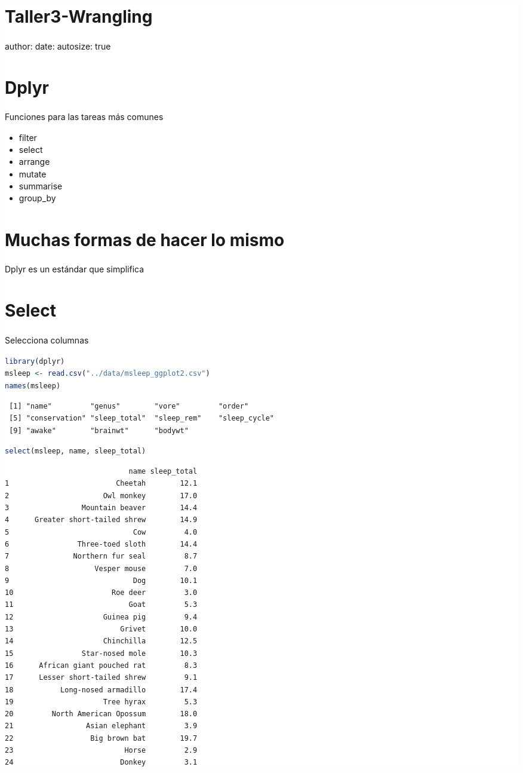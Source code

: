 Taller3-Wrangling
========================================================
author: 
date: 
autosize: true

Dplyr
========================================================

Funciones para las tareas más comunes

- filter
- select
- arrange
- mutate
- summarise
- group_by

Muchas formas de hacer lo mismo
========================================================

Dplyr es un estándar que simplifica


Select
========================================================
Selecciona columnas

```r
library(dplyr)
msleep <- read.csv("../data/msleep_ggplot2.csv")
names(msleep)
```

```
 [1] "name"         "genus"        "vore"         "order"       
 [5] "conservation" "sleep_total"  "sleep_rem"    "sleep_cycle" 
 [9] "awake"        "brainwt"      "bodywt"      
```

```r
select(msleep, name, sleep_total)
```

```
                             name sleep_total
1                         Cheetah        12.1
2                      Owl monkey        17.0
3                 Mountain beaver        14.4
4      Greater short-tailed shrew        14.9
5                             Cow         4.0
6                Three-toed sloth        14.4
7               Northern fur seal         8.7
8                    Vesper mouse         7.0
9                             Dog        10.1
10                       Roe deer         3.0
11                           Goat         5.3
12                     Guinea pig         9.4
13                         Grivet        10.0
14                     Chinchilla        12.5
15                Star-nosed mole        10.3
16      African giant pouched rat         8.3
17      Lesser short-tailed shrew         9.1
18           Long-nosed armadillo        17.4
19                     Tree hyrax         5.3
20         North American Opossum        18.0
21                 Asian elephant         3.9
22                  Big brown bat        19.7
23                          Horse         2.9
24                         Donkey         3.1
```